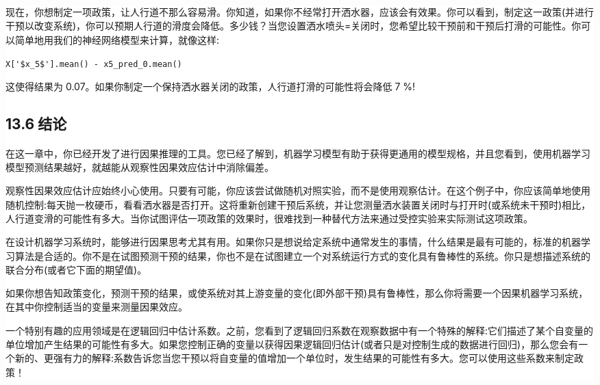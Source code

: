现在，你想制定一项政策，让人行道不那么容易滑。你知道，如果你不经常打开洒水器，应该会有效果。你可以看到，制定这一政策(并进行干预以改变系统)，你可以预期人行道的滑度会降低。多少钱？当您设置洒水喷头=关闭时，您希望比较干预前和干预后打滑的可能性。你可以简单地用我们的神经网络模型来计算，就像这样:

```
X['$x_5$'].mean() - x5_pred_0.mean()
```

这使得结果为 0.07。如果你制定一个保持洒水器关闭的政策，人行道打滑的可能性将会降低 7 %!

## 13.6 结论

在这一章中，你已经开发了进行因果推理的工具。您已经了解到，机器学习模型有助于获得更通用的模型规格，并且您看到，使用机器学习模型预测结果越好，就越能从观察性因果效应估计中消除偏差。

观察性因果效应估计应始终小心使用。只要有可能，你应该尝试做随机对照实验，而不是使用观察估计。在这个例子中，你应该简单地使用随机控制:每天抛一枚硬币，看看洒水器是否打开。这将重新创建干预后系统，并让您测量洒水装置关闭时与打开时(或系统未干预时)相比，人行道变滑的可能性有多大。当你试图评估一项政策的效果时，很难找到一种替代方法来通过受控实验来实际测试这项政策。

在设计机器学习系统时，能够进行因果思考尤其有用。如果你只是想说给定系统中通常发生的事情，什么结果是最有可能的，标准的机器学习算法是合适的。你不是在试图预测干预的结果，你也不是在试图建立一个对系统运行方式的变化具有鲁棒性的系统。你只是想描述系统的联合分布(或者它下面的期望值)。

如果你想告知政策变化，预测干预的结果，或使系统对其上游变量的变化(即外部干预)具有鲁棒性，那么你将需要一个因果机器学习系统，在其中你控制适当的变量来测量因果效应。

一个特别有趣的应用领域是在逻辑回归中估计系数。之前，您看到了逻辑回归系数在观察数据中有一个特殊的解释:它们描述了某个自变量的单位增加产生结果的可能性有多大。如果您控制正确的变量以获得因果逻辑回归估计(或者只是对控制生成的数据进行回归)，那么您会有一个新的、更强有力的解释:系数告诉您当您干预以将自变量的值增加一个单位时，发生结果的可能性有多大。您可以使用这些系数来制定政策！